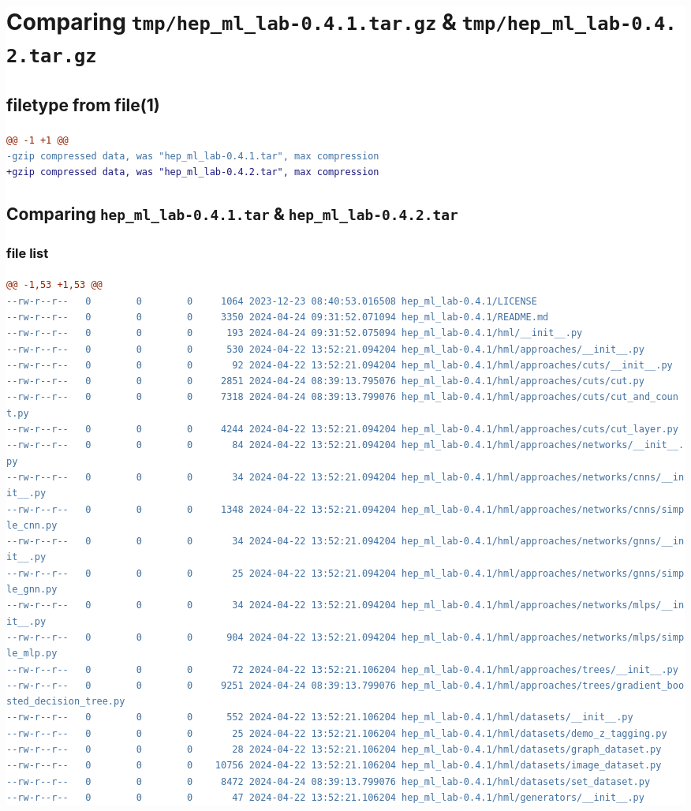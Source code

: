 # Comparing `tmp/hep_ml_lab-0.4.1.tar.gz` & `tmp/hep_ml_lab-0.4.2.tar.gz`

## filetype from file(1)

```diff
@@ -1 +1 @@
-gzip compressed data, was "hep_ml_lab-0.4.1.tar", max compression
+gzip compressed data, was "hep_ml_lab-0.4.2.tar", max compression
```

## Comparing `hep_ml_lab-0.4.1.tar` & `hep_ml_lab-0.4.2.tar`

### file list

```diff
@@ -1,53 +1,53 @@
--rw-r--r--   0        0        0     1064 2023-12-23 08:40:53.016508 hep_ml_lab-0.4.1/LICENSE
--rw-r--r--   0        0        0     3350 2024-04-24 09:31:52.071094 hep_ml_lab-0.4.1/README.md
--rw-r--r--   0        0        0      193 2024-04-24 09:31:52.075094 hep_ml_lab-0.4.1/hml/__init__.py
--rw-r--r--   0        0        0      530 2024-04-22 13:52:21.094204 hep_ml_lab-0.4.1/hml/approaches/__init__.py
--rw-r--r--   0        0        0       92 2024-04-22 13:52:21.094204 hep_ml_lab-0.4.1/hml/approaches/cuts/__init__.py
--rw-r--r--   0        0        0     2851 2024-04-24 08:39:13.795076 hep_ml_lab-0.4.1/hml/approaches/cuts/cut.py
--rw-r--r--   0        0        0     7318 2024-04-24 08:39:13.799076 hep_ml_lab-0.4.1/hml/approaches/cuts/cut_and_count.py
--rw-r--r--   0        0        0     4244 2024-04-22 13:52:21.094204 hep_ml_lab-0.4.1/hml/approaches/cuts/cut_layer.py
--rw-r--r--   0        0        0       84 2024-04-22 13:52:21.094204 hep_ml_lab-0.4.1/hml/approaches/networks/__init__.py
--rw-r--r--   0        0        0       34 2024-04-22 13:52:21.094204 hep_ml_lab-0.4.1/hml/approaches/networks/cnns/__init__.py
--rw-r--r--   0        0        0     1348 2024-04-22 13:52:21.094204 hep_ml_lab-0.4.1/hml/approaches/networks/cnns/simple_cnn.py
--rw-r--r--   0        0        0       34 2024-04-22 13:52:21.094204 hep_ml_lab-0.4.1/hml/approaches/networks/gnns/__init__.py
--rw-r--r--   0        0        0       25 2024-04-22 13:52:21.094204 hep_ml_lab-0.4.1/hml/approaches/networks/gnns/simple_gnn.py
--rw-r--r--   0        0        0       34 2024-04-22 13:52:21.094204 hep_ml_lab-0.4.1/hml/approaches/networks/mlps/__init__.py
--rw-r--r--   0        0        0      904 2024-04-22 13:52:21.094204 hep_ml_lab-0.4.1/hml/approaches/networks/mlps/simple_mlp.py
--rw-r--r--   0        0        0       72 2024-04-22 13:52:21.106204 hep_ml_lab-0.4.1/hml/approaches/trees/__init__.py
--rw-r--r--   0        0        0     9251 2024-04-24 08:39:13.799076 hep_ml_lab-0.4.1/hml/approaches/trees/gradient_boosted_decision_tree.py
--rw-r--r--   0        0        0      552 2024-04-22 13:52:21.106204 hep_ml_lab-0.4.1/hml/datasets/__init__.py
--rw-r--r--   0        0        0       25 2024-04-22 13:52:21.106204 hep_ml_lab-0.4.1/hml/datasets/demo_z_tagging.py
--rw-r--r--   0        0        0       28 2024-04-22 13:52:21.106204 hep_ml_lab-0.4.1/hml/datasets/graph_dataset.py
--rw-r--r--   0        0        0    10756 2024-04-22 13:52:21.106204 hep_ml_lab-0.4.1/hml/datasets/image_dataset.py
--rw-r--r--   0        0        0     8472 2024-04-24 08:39:13.799076 hep_ml_lab-0.4.1/hml/datasets/set_dataset.py
--rw-r--r--   0        0        0       47 2024-04-22 13:52:21.106204 hep_ml_lab-0.4.1/hml/generators/__init__.py
```